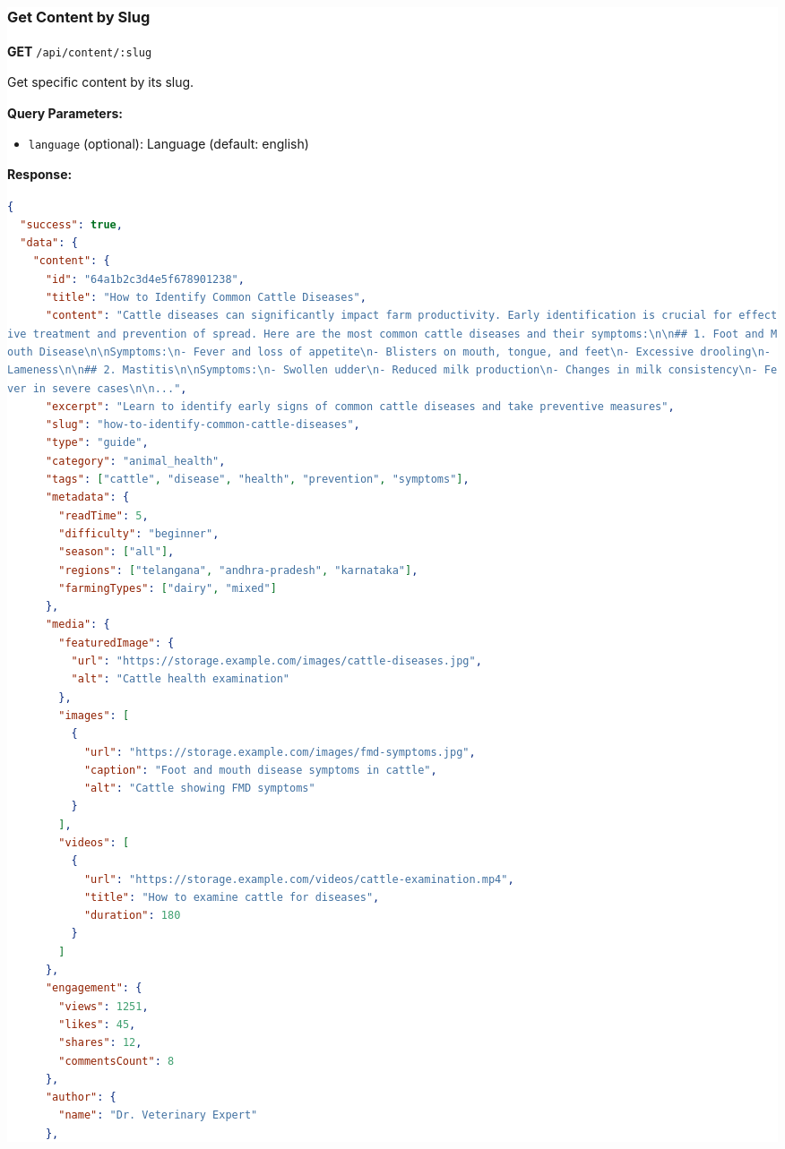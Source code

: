 ### Get Content by Slug

**GET** `/api/content/:slug`

Get specific content by its slug.

**Query Parameters:**
- `language` (optional): Language (default: english)

**Response:**
```json
{
  "success": true,
  "data": {
    "content": {
      "id": "64a1b2c3d4e5f678901238",
      "title": "How to Identify Common Cattle Diseases",
      "content": "Cattle diseases can significantly impact farm productivity. Early identification is crucial for effective treatment and prevention of spread. Here are the most common cattle diseases and their symptoms:\n\n## 1. Foot and Mouth Disease\n\nSymptoms:\n- Fever and loss of appetite\n- Blisters on mouth, tongue, and feet\n- Excessive drooling\n- Lameness\n\n## 2. Mastitis\n\nSymptoms:\n- Swollen udder\n- Reduced milk production\n- Changes in milk consistency\n- Fever in severe cases\n\n...",
      "excerpt": "Learn to identify early signs of common cattle diseases and take preventive measures",
      "slug": "how-to-identify-common-cattle-diseases",
      "type": "guide",
      "category": "animal_health",
      "tags": ["cattle", "disease", "health", "prevention", "symptoms"],
      "metadata": {
        "readTime": 5,
        "difficulty": "beginner",
        "season": ["all"],
        "regions": ["telangana", "andhra-pradesh", "karnataka"],
        "farmingTypes": ["dairy", "mixed"]
      },
      "media": {
        "featuredImage": {
          "url": "https://storage.example.com/images/cattle-diseases.jpg",
          "alt": "Cattle health examination"
        },
        "images": [
          {
            "url": "https://storage.example.com/images/fmd-symptoms.jpg",
            "caption": "Foot and mouth disease symptoms in cattle",
            "alt": "Cattle showing FMD symptoms"
          }
        ],
        "videos": [
          {
            "url": "https://storage.example.com/videos/cattle-examination.mp4",
            "title": "How to examine cattle for diseases",
            "duration": 180
          }
        ]
      },
      "engagement": {
        "views": 1251,
        "likes": 45,
        "shares": 12,
        "commentsCount": 8
      },
      "author": {
        "name": "Dr. Veterinary Expert"
      },
```